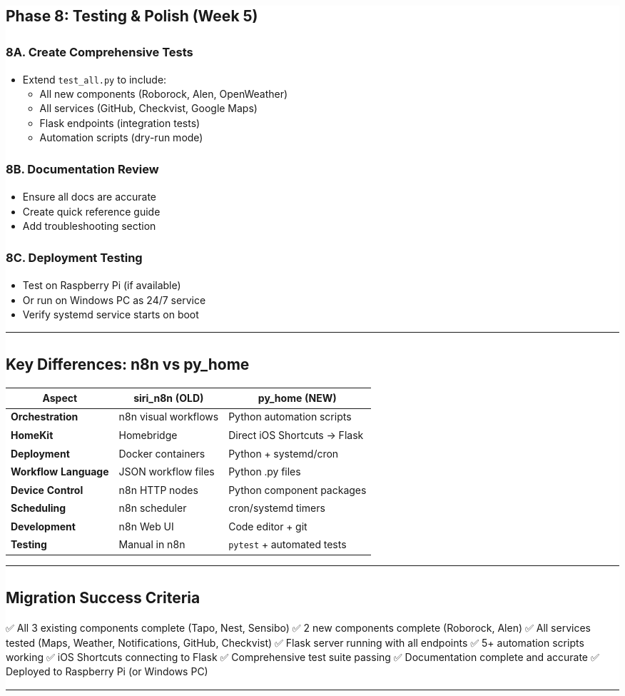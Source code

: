 
## Phase 8: Testing & Polish (Week 5)

### 8A. Create Comprehensive Tests
- Extend `test_all.py` to include:
  - All new components (Roborock, Alen, OpenWeather)
  - All services (GitHub, Checkvist, Google Maps)
  - Flask endpoints (integration tests)
  - Automation scripts (dry-run mode)

### 8B. Documentation Review
- Ensure all docs are accurate
- Create quick reference guide
- Add troubleshooting section

### 8C. Deployment Testing
- Test on Raspberry Pi (if available)
- Or run on Windows PC as 24/7 service
- Verify systemd service starts on boot

---

## Key Differences: n8n vs py_home

| Aspect | siri_n8n (OLD) | py_home (NEW) |
|--------|----------------|---------------|
| **Orchestration** | n8n visual workflows | Python automation scripts |
| **HomeKit** | Homebridge | Direct iOS Shortcuts → Flask |
| **Deployment** | Docker containers | Python + systemd/cron |
| **Workflow Language** | JSON workflow files | Python .py files |
| **Device Control** | n8n HTTP nodes | Python component packages |
| **Scheduling** | n8n scheduler | cron/systemd timers |
| **Development** | n8n Web UI | Code editor + git |
| **Testing** | Manual in n8n | `pytest` + automated tests |

---

## Migration Success Criteria

✅ All 3 existing components complete (Tapo, Nest, Sensibo)
✅ 2 new components complete (Roborock, Alen)
✅ All services tested (Maps, Weather, Notifications, GitHub, Checkvist)
✅ Flask server running with all endpoints
✅ 5+ automation scripts working
✅ iOS Shortcuts connecting to Flask
✅ Comprehensive test suite passing
✅ Documentation complete and accurate
✅ Deployed to Raspberry Pi (or Windows PC)

---